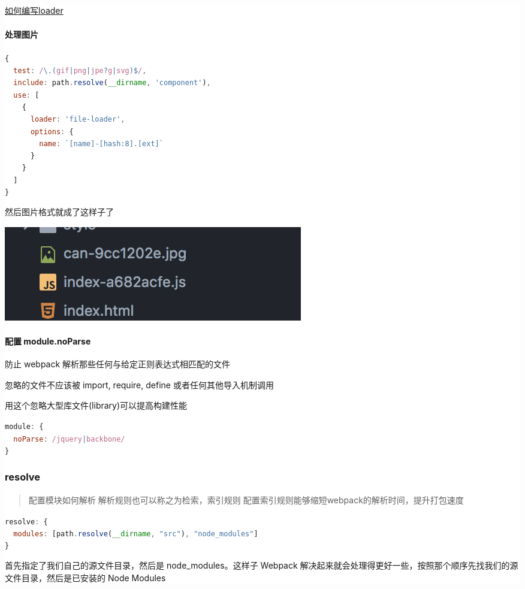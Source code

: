 [如何编写loader](https://doc.webpack-china.org/development/how-to-write-a-loader)

#### 处理图片

```javascript
{
  test: /\.(gif|png|jpe?g|svg)$/,
  include: path.resolve(__dirname, 'component'),
  use: [
    {
      loader: 'file-loader',
      options: {
        name: `[name]-[hash:8].[ext]`
      }
    }
  ]
}
```

然后图片格式就成了这样子了

![img](/img/webpack/webpack-plugin-img.png)


#### 配置 module.noParse

防止 webpack 解析那些任何与给定正则表达式相匹配的文件

忽略的文件不应该被 import, require, define 或者任何其他导入机制调用

用这个忽略大型库文件(library)可以提高构建性能

```javascript
module: {
  noParse: /jquery|backbone/
}
```

### resolve

> 配置模块如何解析 解析规则也可以称之为检索，索引规则  配置索引规则能够缩短webpack的解析时间，提升打包速度

```javascript
resolve: {
  modules: [path.resolve(__dirname, "src"), "node_modules"]
}
```
首先指定了我们自己的源文件目录，然后是 node_modules。这样子 Webpack 解决起来就会处理得更好一些，按照那个顺序先找我们的源文件目录，然后是已安装的 Node Modules
